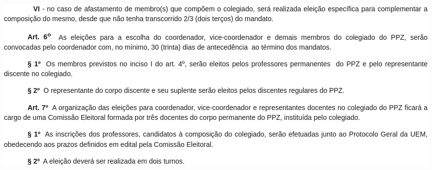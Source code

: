 <p class=MsoNormal style='text-align:justify;tab-stops:36.0pt 70.9pt 96.4pt 102.05pt'><b
style='mso-bidi-font-weight:normal'><span style='font-family:Arial;mso-bidi-font-family:
"Times New Roman"'><span style='mso-tab-count:1'>            </span>VI</span></b><span
style='font-family:Arial;mso-bidi-font-family:"Times New Roman"'> - no caso de
afastamento de membro(s) que compõem o colegiado, será realizada eleição
específica para complementar a composição do mesmo, desde que não tenha
transcorrido 2/3 (dois terços) do mandato.<o:p></o:p></span></p>

<p class=MsoNormal style='text-align:justify;text-indent:36.0pt;tab-stops:70.9pt 110.55pt 116.25pt'><b
style='mso-bidi-font-weight:normal'><span style='font-family:Arial;mso-bidi-font-family:
"Times New Roman"'>Art. 6<sup>o</sup></span></b><span style='font-family:Arial;
mso-bidi-font-family:"Times New Roman"'><span style="mso-spacerun: yes"> 
</span>As eleições para a escolha do coordenador, vice-coordenador e demais
membros do colegiado do PPZ, serão convocadas pelo coordenador com, no mínimo,
30 (trinta) dias de antecedência<span style="mso-spacerun: yes">  </span>ao
término dos mandatos.<o:p></o:p></span></p>

<p class=MsoNormal style='text-align:justify;text-indent:36.0pt;tab-stops:70.9pt 93.55pt 99.25pt'><b
style='mso-bidi-font-weight:normal'><span style='font-family:Arial;mso-bidi-font-family:
"Times New Roman"'>§ 1º</span></b><span style='font-family:Arial;mso-bidi-font-family:
"Times New Roman"'><span style="mso-spacerun: yes">  </span>Os membros
previstos no inciso I do art. 4º, serão eleitos pelos professores
permanentes<span style="mso-spacerun: yes">  </span>do PPZ e pelo representante
discente no colegiado.<o:p></o:p></span></p>

<p class=MsoNormal style='text-align:justify;text-indent:36.0pt;tab-stops:70.9pt 93.55pt 99.25pt'><b
style='mso-bidi-font-weight:normal'><span style='font-family:Arial;mso-bidi-font-family:
"Times New Roman"'>§ 2º</span></b><span style='font-family:Arial;mso-bidi-font-family:
"Times New Roman"'><span style="mso-spacerun: yes">  </span>O representante do
corpo discente e seu suplente serão eleitos pelos discentes regulares do PPZ.<o:p></o:p></span></p>

<p class=MsoNormal style='text-align:justify;text-indent:36.0pt;tab-stops:70.9pt 110.55pt 116.25pt'><b
style='mso-bidi-font-weight:normal'><span style='font-family:Arial;mso-bidi-font-family:
"Times New Roman"'>Art. 7º</span></b><span style='font-family:Arial;mso-bidi-font-family:
"Times New Roman"'><span style="mso-spacerun: yes">  </span>A organização das
eleições para coordenador, vice-coordenador e representantes docentes no
colegiado do PPZ ficará a cargo de uma Comissão Eleitoral formada por três
docentes do corpo permanente do PPZ, instituída pelo colegiado.<o:p></o:p></span></p>

<p class=MsoNormal style='text-align:justify;text-indent:36.0pt;tab-stops:70.9pt 93.55pt 99.25pt'><b
style='mso-bidi-font-weight:normal'><span style='font-family:Arial;mso-bidi-font-family:
"Times New Roman"'>§ 1º</span></b><span style='font-family:Arial;mso-bidi-font-family:
"Times New Roman"'><span style="mso-spacerun: yes">  </span>As inscrições dos
professores, candidatos à composição do colegiado, serão efetuadas junto ao
Protocolo Geral da UEM, obedecendo aos prazos definidos em edital pela Comissão
Eleitoral.<o:p></o:p></span></p>

<p class=MsoNormal style='text-align:justify;text-indent:36.0pt;tab-stops:70.9pt 93.55pt 99.25pt'><b
style='mso-bidi-font-weight:normal'><span style='font-family:Arial;mso-bidi-font-family:
"Times New Roman"'>§ 2º</span></b><span style='font-family:Arial;mso-bidi-font-family:
"Times New Roman"'><span style="mso-spacerun: yes">  </span>A eleição deverá
ser realizada em dois turnos.<o:p></o:p></span></p>
